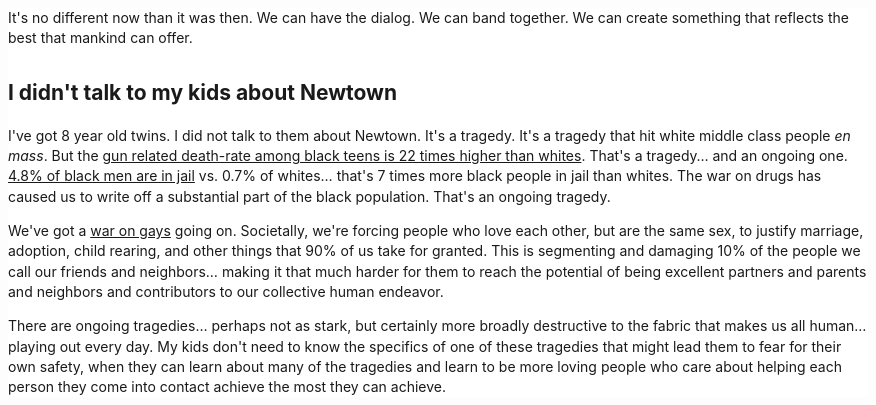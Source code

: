 It's no different now than it was then. We can have the dialog. We
can band together. We can create something that reflects the best that mankind
can offer.



## I didn't talk to my kids about Newtown ##

I've got 8 year old twins. I did not talk to them about Newtown. It's a tragedy. It's a tragedy
that hit white middle class people _en mass_. But the [gun related death-rate among
black teens is 22 times higher than whites](http://www.childtrendsdatabank.org/?q=node/319).
That's a tragedy… and an ongoing one. [4.8% of black men are in jail](http://en.wikipedia.org/wiki/Incarceration_in_the_United_States#Race) vs. 0.7% of whites… that's 7 times more black
people in jail than whites.  The war on drugs has caused us to write off a substantial part of the black population. That's
an ongoing tragedy.

We've got a [war on gays](http://www.rollingstone.com/politics/news/one-towns-war-on-gay-teens-20120202)
going on. Societally, we're forcing people who love each other, but are the same sex, to
justify marriage, adoption, child rearing, and other things that 90% of us take for granted.
This is segmenting and damaging 10% of the people we call our friends and neighbors… making
it that much harder for them to reach the potential of being excellent partners and parents and
neighbors and contributors to our collective human endeavor.

There are ongoing tragedies… perhaps not as stark, but certainly more broadly destructive
to the fabric that makes us all human… playing out every day. My kids don't need to know
the specifics of one of these tragedies that might lead them to fear for their own safety, when
they can learn about many of the tragedies and learn to be more loving people who care about
helping each person they come into contact achieve the most they can achieve.


